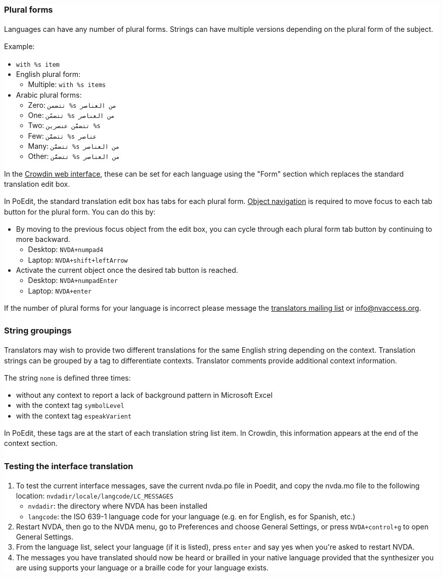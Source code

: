 ### Plural forms

Languages can have any number of plural forms.
Strings can have multiple versions depending on the plural form of the subject.

Example:

- `with %s item`
- English plural form:
  - Multiple: `with %s items`
- Arabic plural forms:
  - Zero: `تتضمن %s من العناصر`
  - One: `تتضمّن %s من العناصر`
  - Two: `تتضمَّن عنصرين %s`
  - Few: `تتضمَّن %s عناصر`
  - Many: `تتضمَّن %s من العناصر`
  - Other: `تتضمَّن %s من العناصر`

In the [Crowdin web interface](https://support.crowdin.com/online-editor/), these can be set for each language using the "Form" section which replaces the standard translation edit box.

In PoEdit, the standard translation edit box has tabs for each plural form.
[Object navigation](https://www.nvaccess.org/files/nvda/documentation/userGuide.html#ObjectNavigation) is required to move focus to each tab button for the plural form.
You can do this by:

- By moving to the previous focus object from the edit box, you can cycle through each plural form tab button by continuing to more backward.
  - Desktop: `NVDA+numpad4`
  - Laptop: `NVDA+shift+leftArrow`
- Activate the current object once the desired tab button is reached.
  - Desktop: `NVDA+numpadEnter`
  - Laptop: `NVDA+enter`

If the number of plural forms for your language is incorrect please message the [translators mailing list](https://groups.io/g/nvda-translations) or <info@nvaccess.org>.

### String groupings

Translators may wish to provide two different translations for the same English string depending on the context.
Translation strings can be grouped by a tag to differentiate contexts.
Translator comments provide additional context information.

The string `none` is defined three times:
* without any context to report a lack of background pattern in Microsoft Excel
* with the context tag `symbolLevel`
* with the context tag `espeakVarient`

In PoEdit, these tags are at the start of each translation string list item.
In Crowdin, this information appears at the end of the context section.

### Testing the interface translation

1. To test the current interface messages, save the current nvda.po file in Poedit, and copy the nvda.mo file to the following location: `nvdadir/locale/langcode/LC_MESSAGES`
    - `nvdadir`: the directory where NVDA has been installed
    - `langcode`: the ISO 639-1 language code for your language (e.g. en for English, es for Spanish, etc.)
1. Restart NVDA, then go to the NVDA menu, go to Preferences and choose General Settings, or press `NVDA+control+g` to open General Settings.
1. From the language list, select your language (if it is listed), press `enter` and say yes when you're asked to restart NVDA.
1. The messages you have translated should now be heard or brailled in your native language provided that the synthesizer you are using supports your language or a braille code for your language exists.
